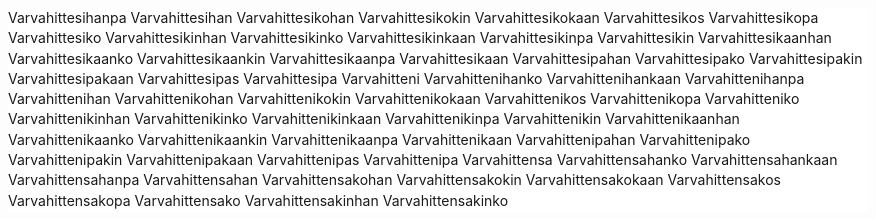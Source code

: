 Varvahittesihanpa
Varvahittesihan
Varvahittesikohan
Varvahittesikokin
Varvahittesikokaan
Varvahittesikos
Varvahittesikopa
Varvahittesiko
Varvahittesikinhan
Varvahittesikinko
Varvahittesikinkaan
Varvahittesikinpa
Varvahittesikin
Varvahittesikaanhan
Varvahittesikaanko
Varvahittesikaankin
Varvahittesikaanpa
Varvahittesikaan
Varvahittesipahan
Varvahittesipako
Varvahittesipakin
Varvahittesipakaan
Varvahittesipas
Varvahittesipa
Varvahitteni
Varvahittenihanko
Varvahittenihankaan
Varvahittenihanpa
Varvahittenihan
Varvahittenikohan
Varvahittenikokin
Varvahittenikokaan
Varvahittenikos
Varvahittenikopa
Varvahitteniko
Varvahittenikinhan
Varvahittenikinko
Varvahittenikinkaan
Varvahittenikinpa
Varvahittenikin
Varvahittenikaanhan
Varvahittenikaanko
Varvahittenikaankin
Varvahittenikaanpa
Varvahittenikaan
Varvahittenipahan
Varvahittenipako
Varvahittenipakin
Varvahittenipakaan
Varvahittenipas
Varvahittenipa
Varvahittensa
Varvahittensahanko
Varvahittensahankaan
Varvahittensahanpa
Varvahittensahan
Varvahittensakohan
Varvahittensakokin
Varvahittensakokaan
Varvahittensakos
Varvahittensakopa
Varvahittensako
Varvahittensakinhan
Varvahittensakinko